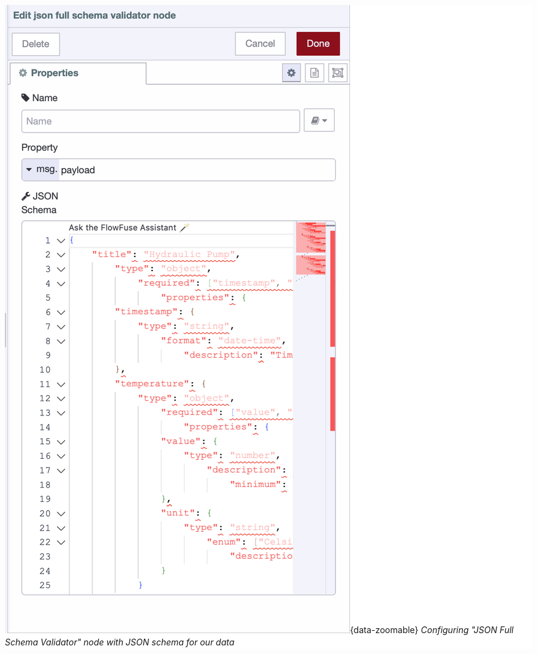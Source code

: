 ![Configuring "JSON Full Schema Validator" node with JSON schema for our data ](./images/json-full-validator-node.png){data-zoomable}
_Configuring "JSON Full Schema Validator" node with JSON schema for our data_

